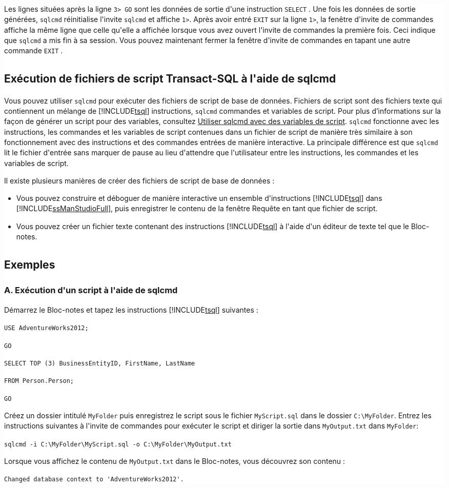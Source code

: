  Les lignes situées après la ligne `3> GO` sont les données de sortie d'une instruction `SELECT` . Une fois les données de sortie générées, `sqlcmd` réinitialise l'invite `sqlcmd` et affiche `1>`. Après avoir entré `EXIT` sur la ligne `1>`, la fenêtre d'invite de commandes affiche la même ligne que celle qu'elle a affichée lorsque vous avez ouvert l'invite de commandes la première fois. Ceci indique que `sqlcmd` a mis fin à sa session. Vous pouvez maintenant fermer la fenêtre d'invite de commandes en tapant une autre commande `EXIT` .  
  
## <a name="running-transact-sql-script-files-by-using-sqlcmd"></a>Exécution de fichiers de script Transact-SQL à l'aide de sqlcmd  
 Vous pouvez utiliser `sqlcmd` pour exécuter des fichiers de script de base de données. Fichiers de script sont des fichiers texte qui contiennent un mélange de [!INCLUDE[tsql](../../includes/tsql-md.md)] instructions, `sqlcmd` commandes et variables de script. Pour plus d’informations sur la façon de générer un script pour des variables, consultez [Utiliser sqlcmd avec des variables de script](sqlcmd-use-with-scripting-variables.md). `sqlcmd` fonctionne avec les instructions, les commandes et les variables de script contenues dans un fichier de script de manière très similaire à son fonctionnement avec des instructions et des commandes entrées de manière interactive. La principale différence est que `sqlcmd` lit le fichier d'entrée sans marquer de pause au lieu d'attendre que l'utilisateur entre les instructions, les commandes et les variables de script.  
  
 Il existe plusieurs manières de créer des fichiers de script de base de données :  
  
-   Vous pouvez construire et déboguer de manière interactive un ensemble d'instructions [!INCLUDE[tsql](../../includes/tsql-md.md)] dans [!INCLUDE[ssManStudioFull](../../includes/ssmanstudiofull-md.md)], puis enregistrer le contenu de la fenêtre Requête en tant que fichier de script.  
  
-   Vous pouvez créer un fichier texte contenant des instructions [!INCLUDE[tsql](../../includes/tsql-md.md)] à l'aide d'un éditeur de texte tel que le Bloc-notes.  
  
## <a name="examples"></a>Exemples  
  
### <a name="a-running-a-script-by-using-sqlcmd"></a>A. Exécution d'un script à l'aide de sqlcmd  
 Démarrez le Bloc-notes et tapez les instructions [!INCLUDE[tsql](../../includes/tsql-md.md)] suivantes :  
  
 `USE AdventureWorks2012;`  
  
 `GO`  
  
 `SELECT TOP (3) BusinessEntityID, FirstName, LastName`  
  
 `FROM Person.Person;`  
  
 `GO`  
  
 Créez un dossier intitulé `MyFolder` puis enregistrez le script sous le fichier `MyScript.sql` dans le dossier `C:\MyFolder`. Entrez les instructions suivantes à l'invite de commandes pour exécuter le script et diriger la sortie dans `MyOutput.txt` dans `MyFolder`:  
  
 `sqlcmd -i C:\MyFolder\MyScript.sql -o C:\MyFolder\MyOutput.txt`  
  
 Lorsque vous affichez le contenu de `MyOutput.txt` dans le Bloc-notes, vous découvrez son contenu :  
  
 `Changed database context to 'AdventureWorks2012'.`  
  